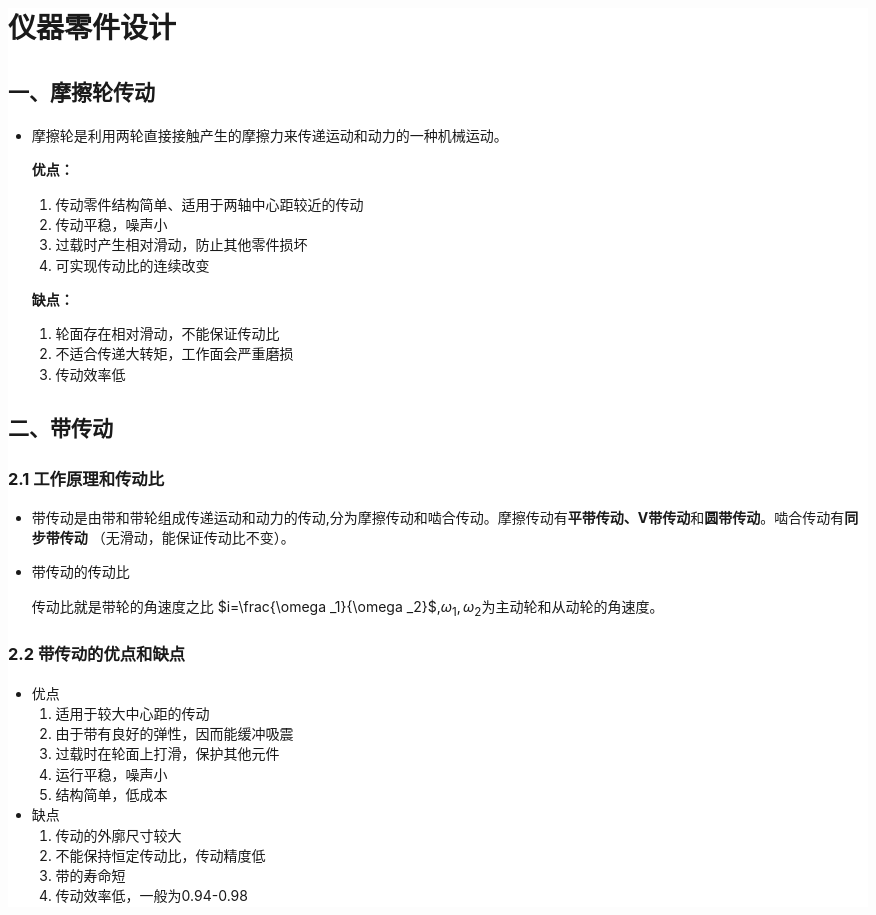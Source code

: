 <head>
  <script src="https://cdn.mathjax.org/mathjax/latest/MathJax.js?config=TeX-AMS-MML_HTMLorMML" type="text/javascript"></script>
  <script type="text/x-mathjax-config">
    MathJax.Hub.Config({
      tex2jax: {
      skipTags: ['script', 'noscript', 'style', 'textarea', 'pre'],
      inlineMath: [['$','$']]
      }
    });
  </script>
</head>


# 仪器零件设计


    

## 一、摩擦轮传动

- 摩擦轮是利用两轮直接接触产生的摩擦力来传递运动和动力的一种机械运动。
    
    **优点：**
    
    1. 传动零件结构简单、适用于两轴中心距较近的传动
    2. 传动平稳，噪声小
    3. 过载时产生相对滑动，防止其他零件损坏
    4. 可实现传动比的连续改变
    
    **缺点：**
    
    1. 轮面存在相对滑动，不能保证传动比
    2. 不适合传递大转矩，工作面会严重磨损
    3. 传动效率低

## 二、带传动

### 2.1 工作原理和传动比

- 带传动是由带和带轮组成传递运动和动力的传动,分为摩擦传动和啮合传动。摩擦传动有**平带传动、V带传动**和**圆带传动**。啮合传动有**同步带传动** （无滑动，能保证传动比不变）。
- 带传动的传动比
    
    传动比就是带轮的角速度之比 $i=\frac{\omega _1}{\omega _2}$,$\omega _1 ,\omega _2$为主动轮和从动轮的角速度。
    

### 2.2 带传动的优点和缺点

- 优点
    1. 适用于较大中心距的传动
    2. 由于带有良好的弹性，因而能缓冲吸震
    3. 过载时在轮面上打滑，保护其他元件
    4. 运行平稳，噪声小
    5. 结构简单，低成本
- 缺点
    1. 传动的外廓尺寸较大
    2. 不能保持恒定传动比，传动精度低
    3. 带的寿命短
    4. 传动效率低，一般为0.94-0.98

